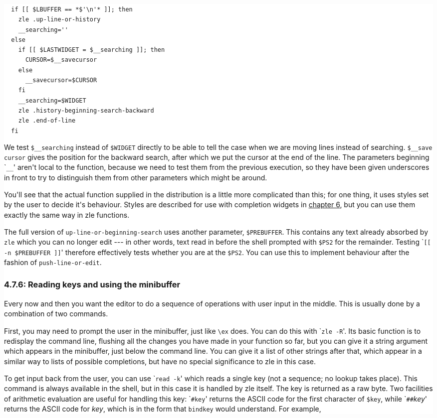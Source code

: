       if [[ $LBUFFER == *$'\n'* ]]; then
        zle .up-line-or-history
        __searching=''
      else
        if [[ $LASTWIDGET = $__searching ]]; then
          CURSOR=$__savecursor
        else
          __savecursor=$CURSOR
        fi
        __searching=$WIDGET
        zle .history-beginning-search-backward
        zle .end-of-line
      fi

We test `$__searching` instead of `$WIDGET` directly to be able to tell
the case when we are moving lines instead of searching. `$__savecursor`
gives the position for the backward search, after which we put the
cursor at the end of the line. The parameters beginning \``__`' aren't
local to the function, because we need to test them from the previous
execution, so they have been given underscores in front to try to
distinguish them from other parameters which might be around.

You'll see that the actual function supplied in the distribution is a
little more complicated than this; for one thing, it uses styles set by
the user to decide it's behaviour. Styles are described for use with
completion widgets in [chapter 6](zshguide06.html#comp), but you can use
them exactly the same way in zle functions.

The full version of `up-line-or-beginning-search` uses another
parameter, `$PREBUFFER`. This contains any text already absorbed by
`zle` which you can no longer edit --- in other words, text read in
before the shell prompted with `$PS2` for the remainder. Testing
\``[[ -n $PREBUFFER ]]`' therefore effectively tests whether you are at
the `$PS2`. You can use this to implement behaviour after the fashion of
`push-line-or-edit`.

### 4.7.6: Reading keys and using the minibuffer

Every now and then you want the editor to do a sequence of operations
with user input in the middle. This is usually done by a combination of
two commands.

First, you may need to prompt the user in the minibuffer, just like
`\ex` does. You can do this with \``zle -R`'. Its basic function is to
redisplay the command line, flushing all the changes you have made in
your function so far, but you can give it a string argument which
appears in the minibuffer, just below the command line. You can give it
a list of other strings after that, which appear in a similar way to
lists of possible completions, but have no special significance to zle
in this case.

To get input back from the user, you can use \``read -k`' which reads a
single key (not a sequence; no lookup takes place). This command is
always available in the shell, but in this case it is handled by zle
itself. The key is returned as a raw byte. Two facilities of arithmetic
evaluation are useful for handling this key: \``#key`' returns the ASCII
code for the first character of `$key`, while \``##`*key*' returns the
ASCII code for *key*, which is in the form that `bindkey` would
understand. For example,

